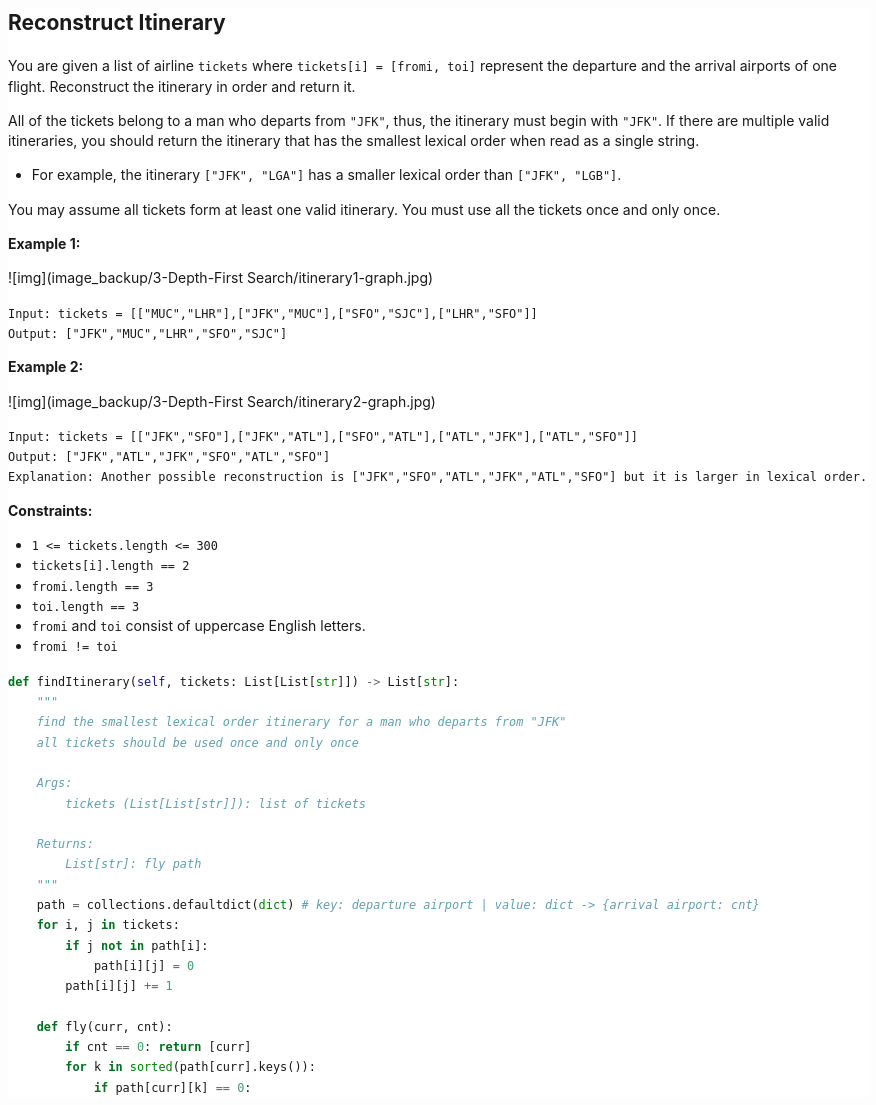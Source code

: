 ## Reconstruct Itinerary

You are given a list of airline `tickets` where `tickets[i] = [fromi, toi]` represent the departure and the arrival airports of one flight. Reconstruct the itinerary in order and return it.

All of the tickets belong to a man who departs from `"JFK"`, thus, the itinerary must begin with `"JFK"`. If there are multiple valid itineraries, you should return the itinerary that has the smallest lexical order when read as a single string.

- For example, the itinerary `["JFK", "LGA"]` has a smaller lexical order than `["JFK", "LGB"]`.

You may assume all tickets form at least one valid itinerary. You must use all the tickets once and only once.

 

**Example 1:**

![img](image_backup/3-Depth-First Search/itinerary1-graph.jpg)

```
Input: tickets = [["MUC","LHR"],["JFK","MUC"],["SFO","SJC"],["LHR","SFO"]]
Output: ["JFK","MUC","LHR","SFO","SJC"]
```

**Example 2:**

![img](image_backup/3-Depth-First Search/itinerary2-graph.jpg)

```
Input: tickets = [["JFK","SFO"],["JFK","ATL"],["SFO","ATL"],["ATL","JFK"],["ATL","SFO"]]
Output: ["JFK","ATL","JFK","SFO","ATL","SFO"]
Explanation: Another possible reconstruction is ["JFK","SFO","ATL","JFK","ATL","SFO"] but it is larger in lexical order.
```

 

**Constraints:**

- `1 <= tickets.length <= 300`
- `tickets[i].length == 2`
- `fromi.length == 3`
- `toi.length == 3`
- `fromi` and `toi` consist of uppercase English letters.
- `fromi != toi`

```python
def findItinerary(self, tickets: List[List[str]]) -> List[str]:
    """
    find the smallest lexical order itinerary for a man who departs from "JFK"
    all tickets should be used once and only once

    Args:
        tickets (List[List[str]]): list of tickets

    Returns:
        List[str]: fly path
    """
    path = collections.defaultdict(dict) # key: departure airport | value: dict -> {arrival airport: cnt}
    for i, j in tickets:
        if j not in path[i]:
            path[i][j] = 0
        path[i][j] += 1

    def fly(curr, cnt):
        if cnt == 0: return [curr]
        for k in sorted(path[curr].keys()):
            if path[curr][k] == 0:
```